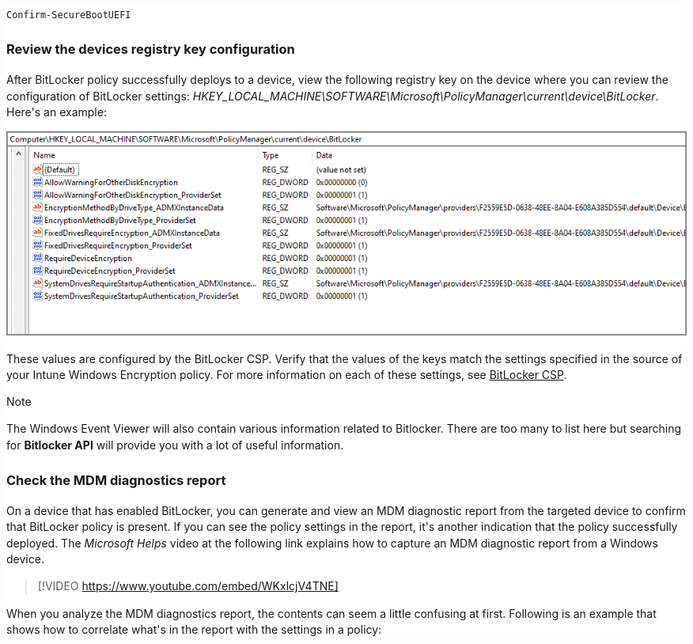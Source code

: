 ```powershell
Confirm-SecureBootUEFI
```

### Review the devices registry key configuration

After BitLocker policy successfully deploys to a device, view the following registry key on the device where you can review the configuration of BitLocker settings:  *HKEY_LOCAL_MACHINE\SOFTWARE\Microsoft\PolicyManager\current\device\BitLocker*. Here's an example:

![BitLocker registry key](./media/troubleshooting-bitlocker-policies/registry.png)

These values are configured by the BitLocker CSP. Verify that the values of the keys match the settings specified in the source of your Intune Windows Encryption policy. For more information on each of these settings, see [BitLocker CSP](https://docs.microsoft.com/windows/client-management/mdm/bitlocker-csp).

> [!NOTE]
> The Windows Event Viewer will also contain various information related to Bitlocker. There are too many to list here but searching for **Bitlocker API** will provide you with a lot of useful information.

### Check the MDM diagnostics report

On a device that has enabled BitLocker, you can generate and view an MDM diagnostic report from the targeted device to confirm that BitLocker policy is present. If you can see the policy settings in the report, it's another indication that the policy successfully deployed. The *Microsoft Helps* video at the following link explains how to capture an MDM diagnostic report from a Windows device.

> [!VIDEO https://www.youtube.com/embed/WKxlcjV4TNE]

When you analyze the MDM diagnostics report, the contents can seem a little confusing at first. Following is an example that shows how to correlate what's in the report with the settings in a policy:
